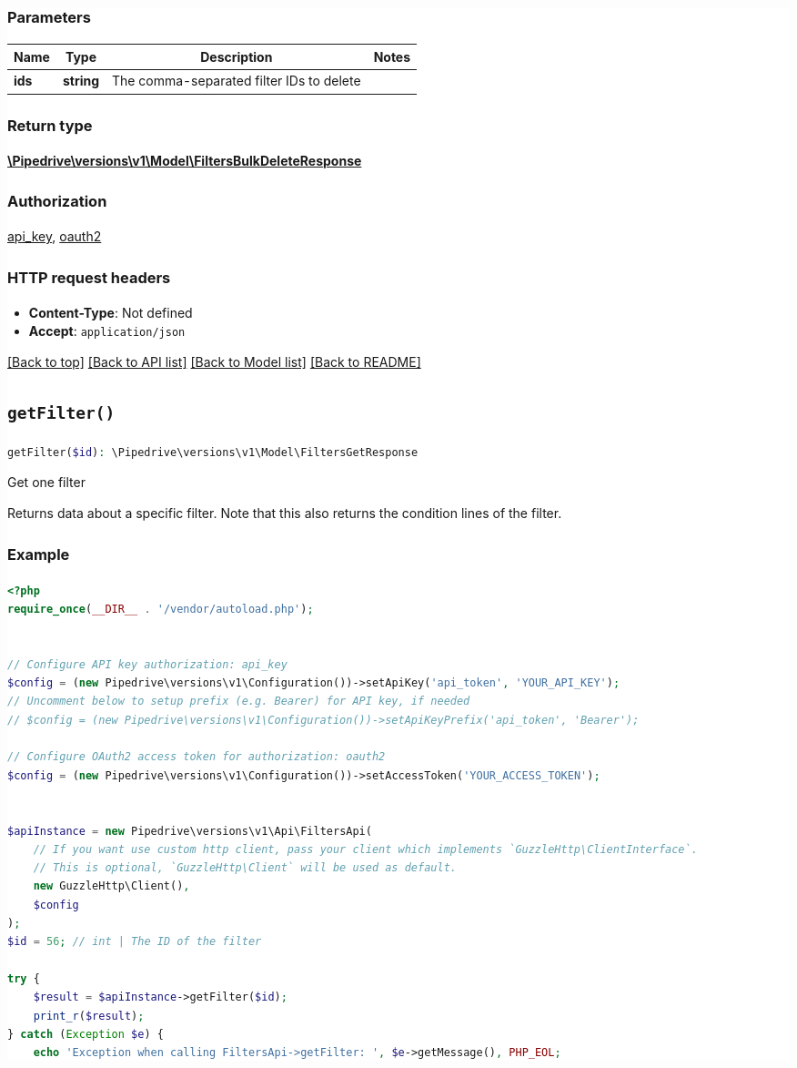 ```php
```

### Parameters

Name | Type | Description  | Notes
------------- | ------------- | ------------- | -------------
 **ids** | **string**| The comma-separated filter IDs to delete |

### Return type

[**\Pipedrive\versions\v1\Model\FiltersBulkDeleteResponse**](../Model/FiltersBulkDeleteResponse.md)

### Authorization

[api_key](../README.md#api_key), [oauth2](../README.md#oauth2)

### HTTP request headers

- **Content-Type**: Not defined
- **Accept**: `application/json`

[[Back to top]](#) [[Back to API list]](../README.md#documentation-for-api-endpoints)
[[Back to Model list]](../README.md#documentation-for-models)
[[Back to README]](../README.md)

## `getFilter()`

```php
getFilter($id): \Pipedrive\versions\v1\Model\FiltersGetResponse
```

Get one filter

Returns data about a specific filter. Note that this also returns the condition lines of the filter.

### Example

```php
<?php
require_once(__DIR__ . '/vendor/autoload.php');


// Configure API key authorization: api_key
$config = (new Pipedrive\versions\v1\Configuration())->setApiKey('api_token', 'YOUR_API_KEY');
// Uncomment below to setup prefix (e.g. Bearer) for API key, if needed
// $config = (new Pipedrive\versions\v1\Configuration())->setApiKeyPrefix('api_token', 'Bearer');

// Configure OAuth2 access token for authorization: oauth2
$config = (new Pipedrive\versions\v1\Configuration())->setAccessToken('YOUR_ACCESS_TOKEN');


$apiInstance = new Pipedrive\versions\v1\Api\FiltersApi(
    // If you want use custom http client, pass your client which implements `GuzzleHttp\ClientInterface`.
    // This is optional, `GuzzleHttp\Client` will be used as default.
    new GuzzleHttp\Client(),
    $config
);
$id = 56; // int | The ID of the filter

try {
    $result = $apiInstance->getFilter($id);
    print_r($result);
} catch (Exception $e) {
    echo 'Exception when calling FiltersApi->getFilter: ', $e->getMessage(), PHP_EOL;
```